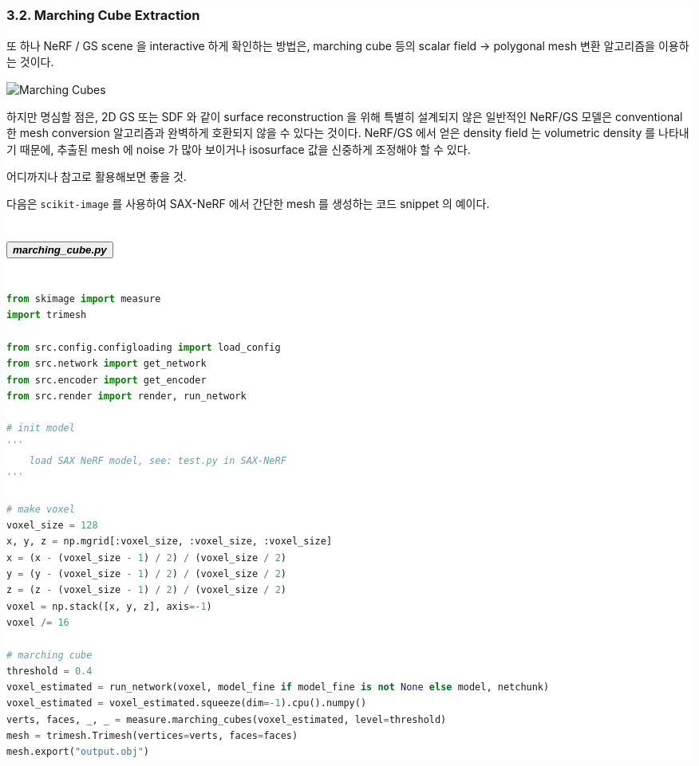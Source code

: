 <h3 id="marching-cube-extraction">3.2. Marching Cube Extraction</h3>
<p class="lang kor" >또 하나 NeRF / GS scene 을 interactive 하게 확인하는 방법은, marching cube 등의 scalar field -> polygonal mesh 변환 알고리즘을 이용하는 것이다.</p>
<img class="img-fluid" src="./250106_tomography/assets/image10.png" style="width: 70%;" alt="Marching Cubes" />
<p class="lang kor" >하지만 명심할 점은, 2D GS 또는 SDF 와 같이 surface reconstruction 을 위해 특별히 설계되지 않은 일반적인 NeRF/GS 모델은 conventional 한 mesh conversion 알고리즘과 완벽하게 호환되지 않을 수 있다는 것이다. 
    NeRF/GS 에서 얻은 density field 는 volumetric density 를 나타내기 때문에, 추출된 mesh 에 noise 가 많아 보이거나 isosurface 값을 신중하게 조정해야 할 수 있다.
</p>
<p class="lang kor" >어디까지나 참고로 활용해보면 좋을 것.</p>
<p class="lang kor" >다음은 <code>scikit-image</code> 를 사용하여 SAX-NeRF 에서 간단한 mesh 를 생성하는 코드 snippet 의 예이다.</p>
<div class="accordion accordion-flush" id="accordionFlushExample1">
<div class="accordion-item">
<h2 class="accordion-header">
<button class="accordion-button collapsed" type="button" data-bs-toggle="collapse" data-bs-target="#flush-collapseOne" aria-expanded="false" aria-controls="flush-collapseOne">
    <strong><em>marching_cube.py</em></strong>
</button>
</h2>
<div id="flush-collapseOne" class="accordion-collapse collapse" data-bs-parent="#accordionFlushExample">
<div class="accordion-body">

```python

from skimage import measure
import trimesh

from src.config.configloading import load_config
from src.network import get_network
from src.encoder import get_encoder
from src.render import render, run_network

# init model 
'''
    load SAX NeRF model, see: test.py in SAX-NeRF
'''

# make voxel 
voxel_size = 128 
x, y, z = np.mgrid[:voxel_size, :voxel_size, :voxel_size]
x = (x - (voxel_size - 1) / 2) / (voxel_size / 2)
y = (y - (voxel_size - 1) / 2) / (voxel_size / 2)
z = (z - (voxel_size - 1) / 2) / (voxel_size / 2)
voxel = np.stack([x, y, z], axis=-1)
voxel /= 16

# marching cube
threshold = 0.4
voxel_estimated = run_network(voxel, model_fine if model_fine is not None else model, netchunk)
voxel_estimated = voxel_estimated.squeeze(dim=-1).cpu().numpy()
verts, faces, _, _ = measure.marching_cubes(voxel_estimated, level=threshold)
mesh = trimesh.Trimesh(vertices=verts, faces=faces)
mesh.export("output.obj") 
```
